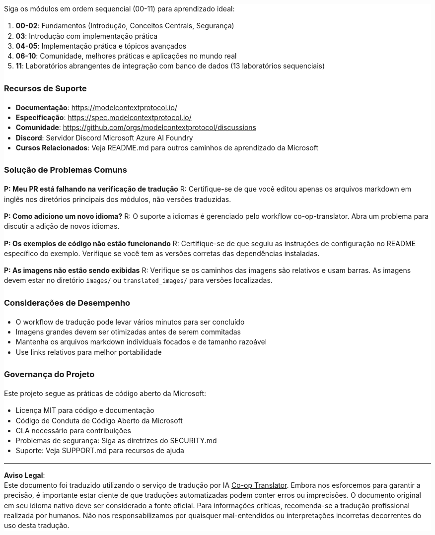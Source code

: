 Siga os módulos em ordem sequencial (00-11) para aprendizado ideal:
1. **00-02**: Fundamentos (Introdução, Conceitos Centrais, Segurança)
2. **03**: Introdução com implementação prática
3. **04-05**: Implementação prática e tópicos avançados
4. **06-10**: Comunidade, melhores práticas e aplicações no mundo real
5. **11**: Laboratórios abrangentes de integração com banco de dados (13 laboratórios sequenciais)

### Recursos de Suporte

- **Documentação**: https://modelcontextprotocol.io/
- **Especificação**: https://spec.modelcontextprotocol.io/
- **Comunidade**: https://github.com/orgs/modelcontextprotocol/discussions
- **Discord**: Servidor Discord Microsoft Azure AI Foundry
- **Cursos Relacionados**: Veja README.md para outros caminhos de aprendizado da Microsoft

### Solução de Problemas Comuns

**P: Meu PR está falhando na verificação de tradução**
R: Certifique-se de que você editou apenas os arquivos markdown em inglês nos diretórios principais dos módulos, não versões traduzidas.

**P: Como adiciono um novo idioma?**
R: O suporte a idiomas é gerenciado pelo workflow co-op-translator. Abra um problema para discutir a adição de novos idiomas.

**P: Os exemplos de código não estão funcionando**
R: Certifique-se de que seguiu as instruções de configuração no README específico do exemplo. Verifique se você tem as versões corretas das dependências instaladas.

**P: As imagens não estão sendo exibidas**
R: Verifique se os caminhos das imagens são relativos e usam barras. As imagens devem estar no diretório `images/` ou `translated_images/` para versões localizadas.

### Considerações de Desempenho

- O workflow de tradução pode levar vários minutos para ser concluído
- Imagens grandes devem ser otimizadas antes de serem commitadas
- Mantenha os arquivos markdown individuais focados e de tamanho razoável
- Use links relativos para melhor portabilidade

### Governança do Projeto

Este projeto segue as práticas de código aberto da Microsoft:
- Licença MIT para código e documentação
- Código de Conduta de Código Aberto da Microsoft
- CLA necessário para contribuições
- Problemas de segurança: Siga as diretrizes do SECURITY.md
- Suporte: Veja SUPPORT.md para recursos de ajuda

---

**Aviso Legal**:  
Este documento foi traduzido utilizando o serviço de tradução por IA [Co-op Translator](https://github.com/Azure/co-op-translator). Embora nos esforcemos para garantir a precisão, é importante estar ciente de que traduções automatizadas podem conter erros ou imprecisões. O documento original em seu idioma nativo deve ser considerado a fonte oficial. Para informações críticas, recomenda-se a tradução profissional realizada por humanos. Não nos responsabilizamos por quaisquer mal-entendidos ou interpretações incorretas decorrentes do uso desta tradução.